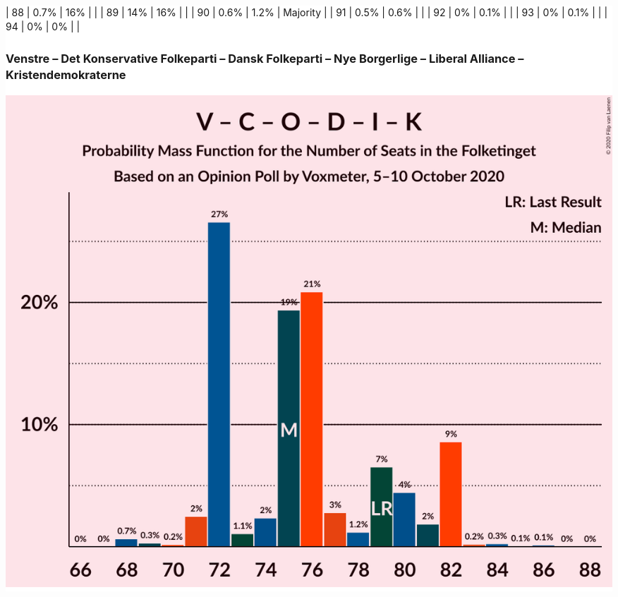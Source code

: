 | 88 | 0.7% | 16% |  |
| 89 | 14% | 16% |  |
| 90 | 0.6% | 1.2% | Majority |
| 91 | 0.5% | 0.6% |  |
| 92 | 0% | 0.1% |  |
| 93 | 0% | 0.1% |  |
| 94 | 0% | 0% |  |

### Venstre – Det Konservative Folkeparti – Dansk Folkeparti – Nye Borgerlige – Liberal Alliance – Kristendemokraterne

![Graph with seats probability mass function not yet produced](2020-10-10-Voxmeter-coalitions-seats-pmf-v–c–o–d–i–k.png "Seats Probability Mass Function")
